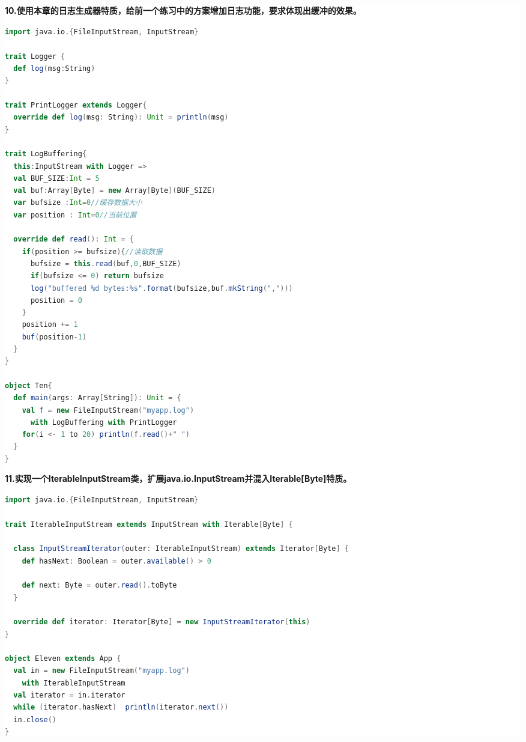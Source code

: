 **10.使用本章的日志生成器特质，给前一个练习中的方案增加日志功能，要求体现出缓冲的效果。**

~~~scala
import java.io.{FileInputStream, InputStream}

trait Logger {
  def log(msg:String)
}

trait PrintLogger extends Logger{
  override def log(msg: String): Unit = println(msg)
}

trait LogBuffering{
  this:InputStream with Logger =>
  val BUF_SIZE:Int = 5
  val buf:Array[Byte] = new Array[Byte](BUF_SIZE)
  var bufsize :Int=0//缓存数据大小
  var position : Int=0//当前位置

  override def read(): Int = {
    if(position >= bufsize){//读取数据
      bufsize = this.read(buf,0,BUF_SIZE)
      if(bufsize <= 0) return bufsize
      log("buffered %d bytes:%s".format(bufsize,buf.mkString(",")))
      position = 0
    }
    position += 1
    buf(position-1)
  }
}

object Ten{
  def main(args: Array[String]): Unit = {
    val f = new FileInputStream("myapp.log")
      with LogBuffering with PrintLogger
    for(i <- 1 to 20) println(f.read()+" ")
  }
}
~~~

**11.实现一个IterableInputStream类，扩展java.io.InputStream并混入Iterable[Byte]特质。**

~~~scala
import java.io.{FileInputStream, InputStream}

trait IterableInputStream extends InputStream with Iterable[Byte] {

  class InputStreamIterator(outer: IterableInputStream) extends Iterator[Byte] {
    def hasNext: Boolean = outer.available() > 0

    def next: Byte = outer.read().toByte
  }

  override def iterator: Iterator[Byte] = new InputStreamIterator(this)
}

object Eleven extends App {
  val in = new FileInputStream("myapp.log")
    with IterableInputStream
  val iterator = in.iterator
  while (iterator.hasNext)  println(iterator.next())
  in.close()
}
~~~
